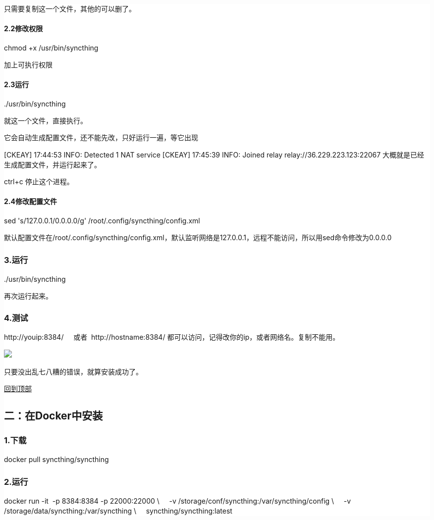 只需要复制这一个文件，其他的可以删了。

#### 2.2修改权限

chmod +x /usr/bin/syncthing

加上可执行权限

#### 2.3运行

./usr/bin/syncthing

就这一个文件，直接执行。

它会自动生成配置文件，还不能先改，只好运行一遍，等它出现

\[CKEAY\] 17:44:53 INFO: Detected 1 NAT service
\[CKEAY\] 17:45:39 INFO: Joined relay relay://36.229.223.123:22067
大概就是已经生成配置文件，并运行起来了。

ctrl+c 停止这个进程。

#### 2.4修改配置文件

sed 's/127.0.0.1/0.0.0.0/g' /root/.config/syncthing/config.xml

默认配置文件在/root/.config/syncthing/config.xml，默认监听网络是127.0.0.1，远程不能访问，所以用sed命令修改为0.0.0.0

### 3.运行

./usr/bin/syncthing

再次运行起来。

### 4.测试

http://youip:8384/     或者  http://hostname:8384/ 都可以访问，记得改你的ip，或者网络名。复制不能用。

![](https://images2018.cnblogs.com/blog/1241143/201803/1241143-20180314175342597-1043908804.png)

只要没出乱七八糟的错误，就算安装成功了。

[回到顶部](#_labelTop)

## 二：在Docker中安装

### 1.下载

docker pull syncthing/syncthing

### 2.运行

docker run \-it  \-p 8384:8384 \-p 22000:22000 \\
    \-v /storage/conf/syncthing:/var/syncthing/config \\
    \-v /storage/data/syncthing:/var/syncthing \\
    syncthing/syncthing:latest
